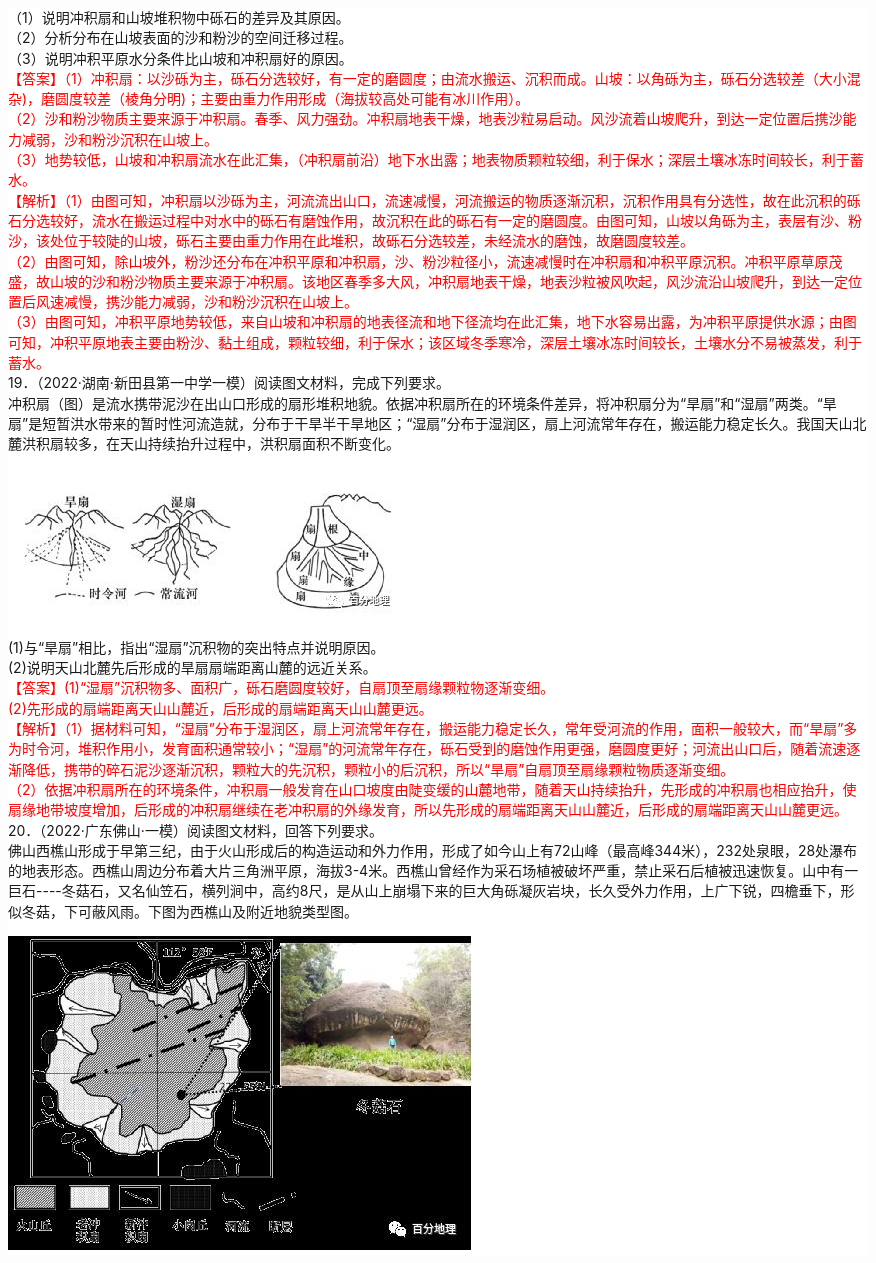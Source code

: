 （1）说明冲积扇和山坡堆积物中砾石的差异及其原因。   
（2）分析分布在山坡表面的沙和粉沙的空间迁移过程。   
（3）说明冲积平原水分条件比山坡和冲积扇好的原因。   
<span style="color: rgb(255, 0, 0);">【答案】（1）冲积扇：以沙砾为主，砾石分选较好，有一定的磨圆度；由流水搬运、沉积而成。山坡：以角砾为主，砾石分选较差（大小混杂)，磨圆度较差（棱角分明)；主要由重力作用形成（海拔较高处可能有冰川作用）。</span>   
<span style="color: rgb(255, 0, 0);">（2）沙和粉沙物质主要来源于冲积扇。春季、风力强劲。冲积扇地表干燥，地表沙粒易启动。风沙流着山坡爬升，到达一定位置后携沙能力减弱，沙和粉沙沉积在山坡上。</span>   
<span style="color: rgb(255, 0, 0);">（3）地势较低，山坡和冲积扇流水在此汇集，（冲积扇前沿）地下水出露；地表物质颗粒较细，利于保水；深层土壤冰冻时间较长，利于蓄水。</span>   
<span style="color: rgb(255, 0, 0);">【解析】（1）由图可知，冲积扇以沙砾为主，河流流出山口，流速减慢，河流搬运的物质逐渐沉积，沉积作用具有分选性，故在此沉积的砾石分选较好，流水在搬运过程中对水中的砾石有磨蚀作用，故沉积在此的砾石有一定的磨圆度。由图可知，山坡以角砾为主，表层有沙、粉沙，该处位于较陡的山坡，砾石主要由重力作用在此堆积，故砾石分选较差，未经流水的磨蚀，故磨圆度较差。</span>   
<span style="color: rgb(255, 0, 0);">（2）由图可知，除山坡外，粉沙还分布在冲积平原和冲积扇，沙、粉沙粒径小，流速减慢时在冲积扇和冲积平原沉积。冲积平原草原茂盛，故山坡的沙和粉沙物质主要来源于冲积扇。该地区春季多大风，冲积扇地表干燥，地表沙粒被风吹起，风沙流沿山坡爬升，到达一定位置后风速减慢，携沙能力减弱，沙和粉沙沉积在山坡上。</span>   
<span style="color: rgb(255, 0, 0);">（3）由图可知，冲积平原地势较低，来自山坡和冲积扇的地表径流和地下径流均在此汇集，地下水容易出露，为冲积平原提供水源；由图可知，冲积平原地表主要由粉沙、黏土组成，颗粒较细，利于保水；该区域冬季寒冷，深层土壤冰冻时间较长，土壤水分不易被蒸发，利于蓄水。</span>   
19．（2022·湖南·新田县第一中学一模）阅读图文材料，完成下列要求。   
冲积扇（图）是流水携带泥沙在出山口形成的扇形堆积地貌。依据冲积扇所在的环境条件差异，将冲积扇分为“旱扇”和“湿扇”两类。“旱扇”是短暂洪水带来的暂时性河流造就，分布于干旱半干旱地区；“湿扇”分布于湿润区，扇上河流常年存在，搬运能力稳定长久。我国天山北麓洪积扇较多，在天山持续抬升过程中，洪积扇面积不断变化。   

![img](../images/微专题之086冲（洪）积扇10.jpg)   

(1)与“旱扇”相比，指出“湿扇”沉积物的突出特点并说明原因。   
(2)说明天山北麓先后形成的旱扇扇端距离山麓的远近关系。   
<span style="color: rgb(255, 0, 0);">【答案】(1)“湿扇”沉积物多、面积广，砾石磨圆度较好，自扇顶至扇缘颗粒物逐渐变细。</span>   
<span style="color: rgb(255, 0, 0);">(2)先形成的扇端距离天山山麓近，后形成的扇端距离天山山麓更远。</span>   
<span style="color: rgb(255, 0, 0);">【解析】（1）据材料可知，“湿扇”分布于湿润区，扇上河流常年存在，搬运能力稳定长久，常年受河流的作用，面积一般较大，而“旱扇”多为时令河，堆积作用小，发育面积通常较小；“湿扇”的河流常年存在，砾石受到的磨蚀作用更强，磨圆度更好；河流出山口后，随着流速逐渐降低，携带的碎石泥沙逐渐沉积，颗粒大的先沉积，颗粒小的后沉积，所以“旱扇”自扇顶至扇缘颗粒物质逐渐变细。</span>   
<span style="color: rgb(255, 0, 0);">（2）依据冲积扇所在的环境条件，冲积扇一般发育在山口坡度由陡变缓的山麓地带，随着天山持续抬升，先形成的冲积扇也相应抬升，使扇缘地带坡度增加，后形成的冲积扇继续在老冲积扇的外缘发育，所以先形成的扇端距离天山山麓近，后形成的扇端距离天山山麓更远。</span>   
20．（2022·广东佛山·一模）阅读图文材料，回答下列要求。   
佛山西樵山形成于早第三纪，由于火山形成后的构造运动和外力作用，形成了如今山上有72山峰（最高峰344米），232处泉眼，28处瀑布的地表形态。西樵山周边分布着大片三角洲平原，海拔3-4米。西樵山曾经作为采石场植被破坏严重，禁止采石后植被迅速恢复。山中有一巨石----冬菇石，又名仙笠石，横列涧中，高约8尺，是从山上崩塌下来的巨大角砾凝灰岩块，长久受外力作用，上广下锐，四檐垂下，形似冬菇，下可蔽风雨。下图为西樵山及附近地貌类型图。   

![img](../images/微专题之086冲（洪）积扇11.jpg)   
